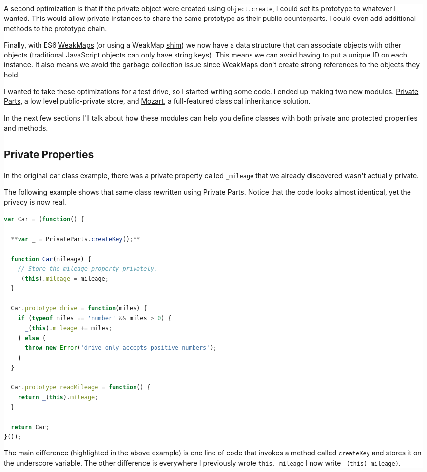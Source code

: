 A second optimization is that if the private object were created using `Object.create`, I could set its prototype to whatever I wanted. This would allow private instances to share the same prototype as their public counterparts. I could even add additional methods to the prototype chain.

Finally, with ES6 [WeakMaps](https://developer.mozilla.org/en-US/docs/Web/JavaScript/Reference/Global_Objects/WeakMap) (or using a WeakMap [shim](https://github.com/Benvie/WeakMap)) we now have a data structure that can associate objects with other objects (traditional JavaScript objects can only have string keys). This means we can avoid having to put a unique ID on each instance. It also means we avoid the garbage collection issue since WeakMaps don't create strong references to the objects they hold.

I wanted to take these optimizations for a test drive, so I started writing some code. I ended up making two new modules. [Private Parts](https://github.com/philipwalton/private-parts), a low level public-private store, and [Mozart](https://github.com/philipwalton/mozart), a full-featured classical inheritance solution.

In the next few sections I'll talk about how these modules can help you define classes with both private and protected properties and methods.

## Private Properties

In the original car class example, there was a private property called `_mileage` that we already discovered wasn't actually private.

The following example shows that same class rewritten using Private Parts. Notice that the code looks almost identical, yet the privacy is now real.

```javascript
var Car = (function() {

  **var _ = PrivateParts.createKey();**

  function Car(mileage) {
    // Store the mileage property privately.
    _(this).mileage = mileage;
  }

  Car.prototype.drive = function(miles) {
    if (typeof miles == 'number' && miles > 0) {
      _(this).mileage += miles;
    } else {
      throw new Error('drive only accepts positive numbers');
    }
  }

  Car.prototype.readMileage = function() {
    return _(this).mileage;
  }

  return Car;
}());
```

The main difference (highlighted in the above example) is one line of code that invokes a method called `createKey` and stores it on the underscore variable. The other difference is everywhere I previously wrote `this._mileage` I now write `_(this).mileage)`.
